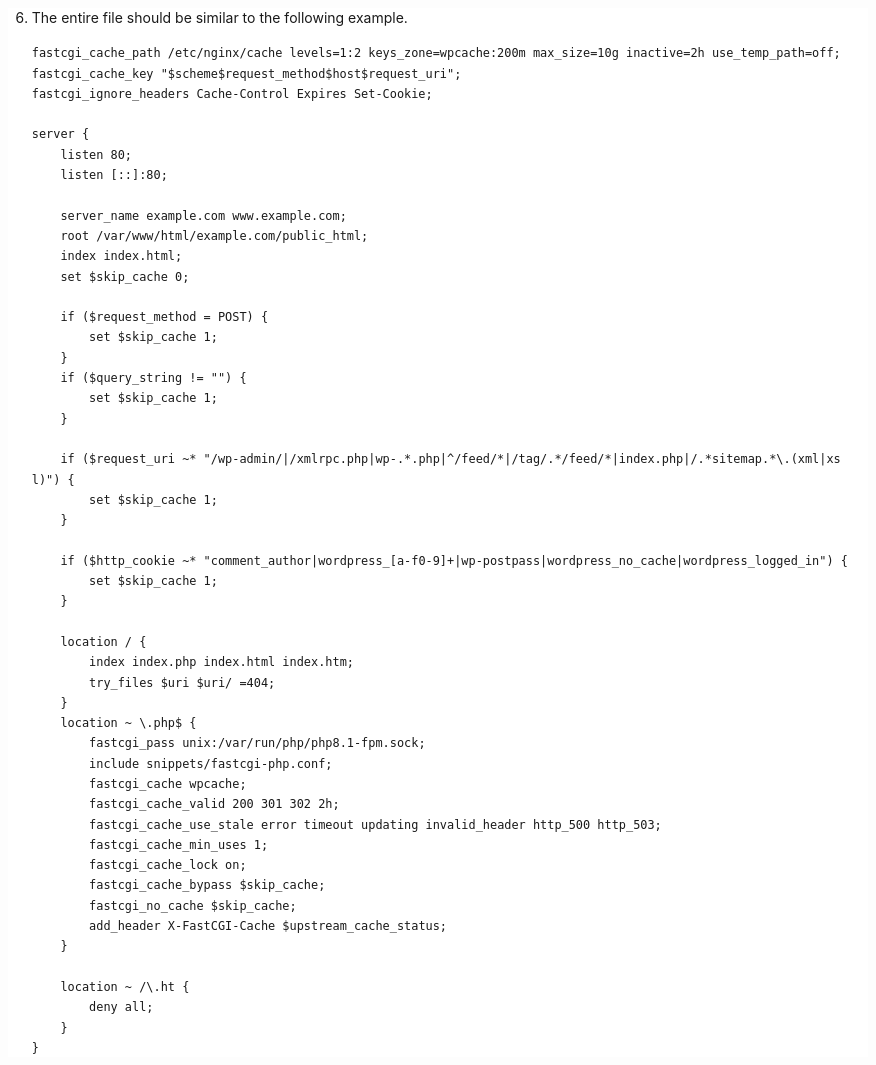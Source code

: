 6.  The entire file should be similar to the following example.

    ```file {title="/etc/nginx/sites-available/example.com.conf" lang="aconf"}
    fastcgi_cache_path /etc/nginx/cache levels=1:2 keys_zone=wpcache:200m max_size=10g inactive=2h use_temp_path=off;
    fastcgi_cache_key "$scheme$request_method$host$request_uri";
    fastcgi_ignore_headers Cache-Control Expires Set-Cookie;

    server {
        listen 80;
        listen [::]:80;

        server_name example.com www.example.com;
        root /var/www/html/example.com/public_html;
        index index.html;
        set $skip_cache 0;

        if ($request_method = POST) {
            set $skip_cache 1;
        }
        if ($query_string != "") {
            set $skip_cache 1;
        }

        if ($request_uri ~* "/wp-admin/|/xmlrpc.php|wp-.*.php|^/feed/*|/tag/.*/feed/*|index.php|/.*sitemap.*\.(xml|xsl)") {
            set $skip_cache 1;
        }

        if ($http_cookie ~* "comment_author|wordpress_[a-f0-9]+|wp-postpass|wordpress_no_cache|wordpress_logged_in") {
            set $skip_cache 1;
        }

        location / {
            index index.php index.html index.htm;
            try_files $uri $uri/ =404;
        }
        location ~ \.php$ {
            fastcgi_pass unix:/var/run/php/php8.1-fpm.sock;
            include snippets/fastcgi-php.conf;
            fastcgi_cache wpcache;
            fastcgi_cache_valid 200 301 302 2h;
            fastcgi_cache_use_stale error timeout updating invalid_header http_500 http_503;
            fastcgi_cache_min_uses 1;
            fastcgi_cache_lock on;
            fastcgi_cache_bypass $skip_cache;
            fastcgi_no_cache $skip_cache;
            add_header X-FastCGI-Cache $upstream_cache_status;
        }

        location ~ /\.ht {
            deny all;
        }
    }
    ```
